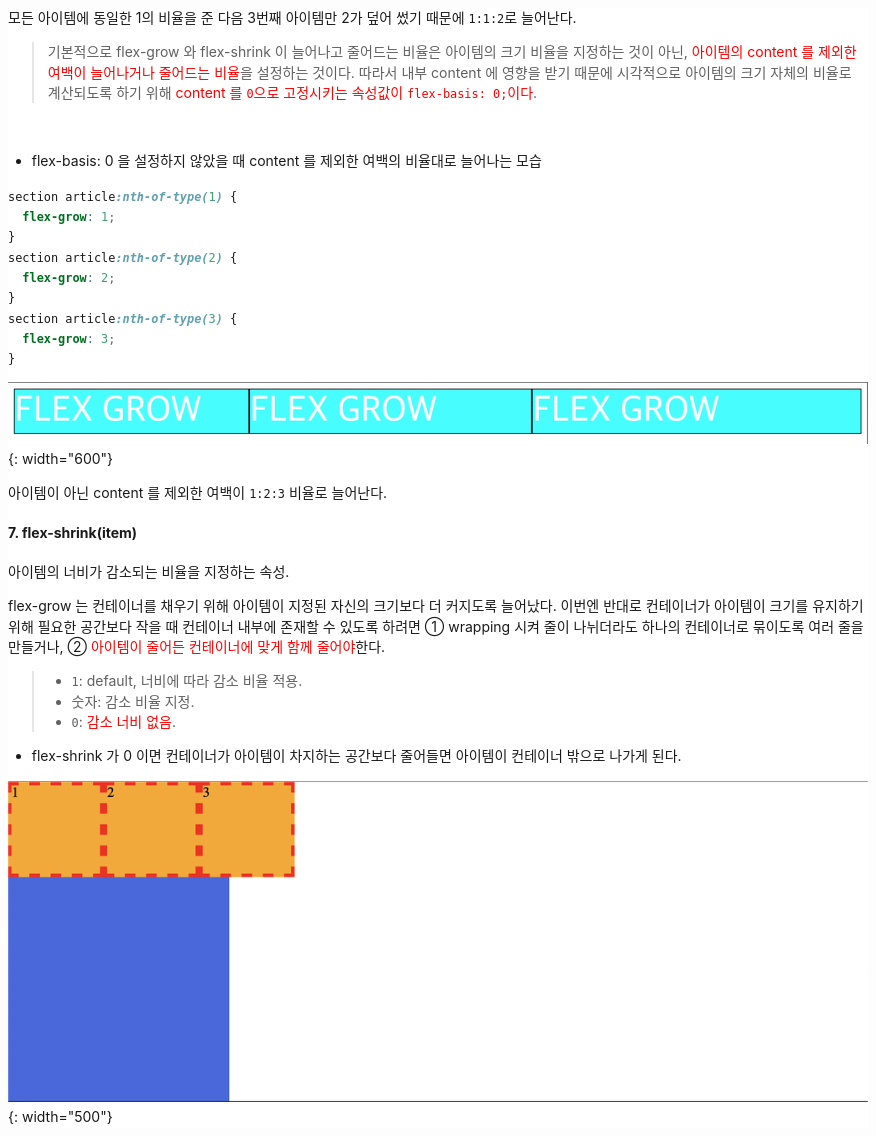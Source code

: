 모든 아이템에 동일한 1의 비율을 준 다음 3번째 아이템만 2가 덮어 썼기 때문에 `1:1:2`로 늘어난다.

> 기본적으로 flex-grow 와 flex-shrink 이 늘어나고 줄어드는 비율은 아이템의 크기 비율을 지정하는 것이 아닌, 
> <span style="color: red;">아이템의 content 를 제외한 여백이 늘어나거나 줄어드는 비율</span>을 설정하는 것이다. 
> 따라서 내부 content 에 영향을 받기 때문에 시각적으로 아이템의 크기 자체의 비율로 계산되도록 하기 위해 
> <span style="color: red;">content 를 `0`으로 고정시키는 속성값이 `flex-basis: 0;`이다</span>.

<br>

- flex-basis: 0 을 설정하지 않았을 때 content 를 제외한 여백의 비율대로 늘어나는 모습

```css
section article:nth-of-type(1) {
  flex-grow: 1;
}
section article:nth-of-type(2) {
  flex-grow: 2;
}
section article:nth-of-type(3) {
  flex-grow: 3;
}
```

![Flew Grow 3](/assets/images/posts/2023-03-06-basic-css-part2/flex-grow-3.png){: width="600"}

아이템이 아닌 content 를 제외한 여백이 `1:2:3` 비율로 늘어난다.

#### 7. flex-shrink(item)

아이템의 너비가 감소되는 비율을 지정하는 속성.

flex-grow 는 컨테이너를 채우기 위해 아이템이 지정된 자신의 크기보다 더 커지도록 늘어났다. 이번엔 반대로 컨테이너가 아이템이 
크기를 유지하기 위해 필요한 공간보다 작을 때 컨테이너 내부에 존재할 수 있도록 하려면 ① wrapping 시켜 줄이 나뉘더라도 
하나의 컨테이너로 묶이도록 여러 줄을 만들거나, ② <span style="color: red;">아이템이 줄어든 컨테이너에 맞게 함께 줄어야</span>한다.

> - `1`: default, 너비에 따라 감소 비율 적용.
> - 숫자: 감소 비율 지정.
> - `0`: <span style="color: red;">감소 너비 없음</span>.

- flex-shrink 가 0 이면 컨테이너가 아이템이 차지하는 공간보다 줄어들면 아이템이 컨테이너 밖으로 나가게 된다.

![flex-shrink](/assets/images/posts/2024-02-03-css-summary/flex-shrink.png){: width="500"}
